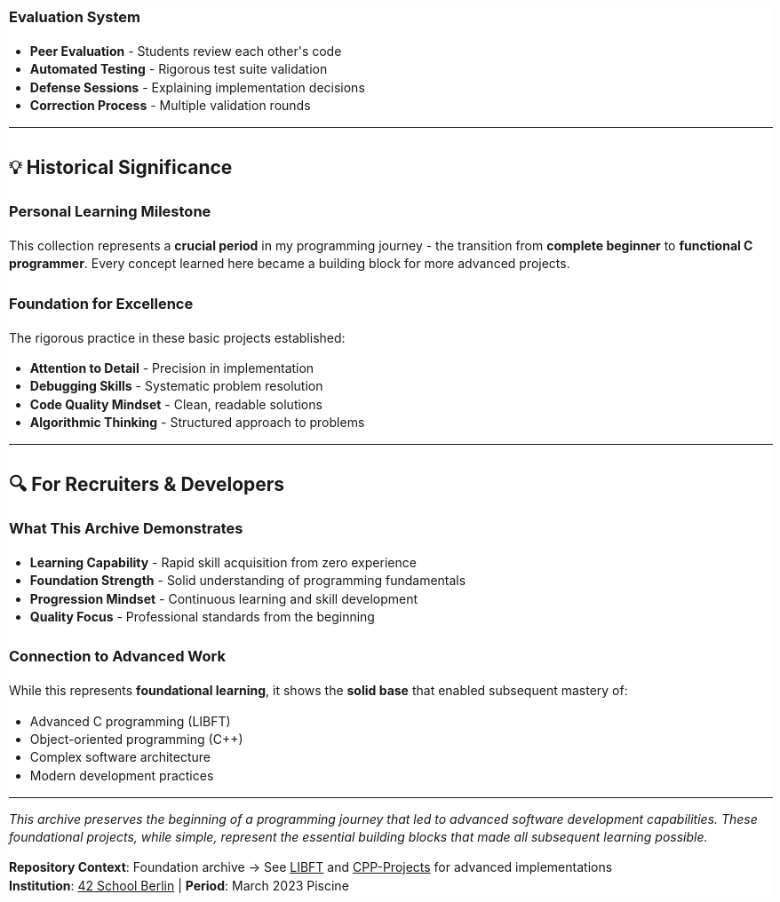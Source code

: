 ### **Evaluation System**
- **Peer Evaluation** - Students review each other's code
- **Automated Testing** - Rigorous test suite validation
- **Defense Sessions** - Explaining implementation decisions
- **Correction Process** - Multiple validation rounds

---

## 💡 **Historical Significance**

### **Personal Learning Milestone**
This collection represents a **crucial period** in my programming journey - the transition from **complete beginner** to **functional C programmer**. Every concept learned here became a building block for more advanced projects.

### **Foundation for Excellence**
The rigorous practice in these basic projects established:
- **Attention to Detail** - Precision in implementation
- **Debugging Skills** - Systematic problem resolution  
- **Code Quality Mindset** - Clean, readable solutions
- **Algorithmic Thinking** - Structured approach to problems

---

## 🔍 **For Recruiters & Developers**

### **What This Archive Demonstrates**
- **Learning Capability** - Rapid skill acquisition from zero experience
- **Foundation Strength** - Solid understanding of programming fundamentals
- **Progression Mindset** - Continuous learning and skill development
- **Quality Focus** - Professional standards from the beginning

### **Connection to Advanced Work**
While this represents **foundational learning**, it shows the **solid base** that enabled subsequent mastery of:
- Advanced C programming (LIBFT)
- Object-oriented programming (C++)
- Complex software architecture
- Modern development practices

---

*This archive preserves the beginning of a programming journey that led to advanced software development capabilities. These foundational projects, while simple, represent the essential building blocks that made all subsequent learning possible.*

**Repository Context**: Foundation archive → See [LIBFT](https://github.com/cadenegr/LIBFT) and [CPP-Projects](https://github.com/cadenegr/CPP-Projects) for advanced implementations  
**Institution**: [42 School Berlin](https://42berlin.de/) | **Period**: March 2023 Piscine
